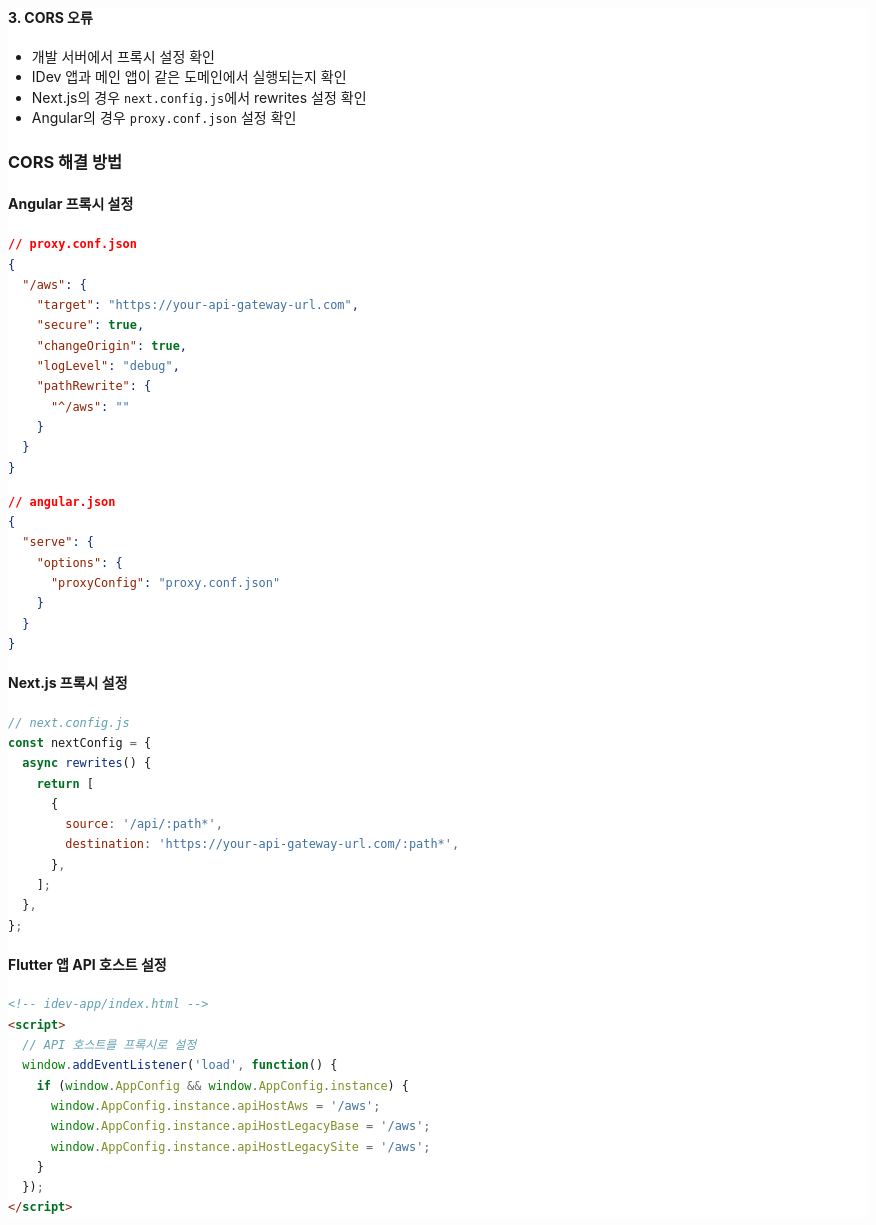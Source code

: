 #### 3. CORS 오류
- 개발 서버에서 프록시 설정 확인
- IDev 앱과 메인 앱이 같은 도메인에서 실행되는지 확인
- Next.js의 경우 `next.config.js`에서 rewrites 설정 확인
- Angular의 경우 `proxy.conf.json` 설정 확인

### CORS 해결 방법

#### Angular 프록시 설정
```json
// proxy.conf.json
{
  "/aws": {
    "target": "https://your-api-gateway-url.com",
    "secure": true,
    "changeOrigin": true,
    "logLevel": "debug",
    "pathRewrite": {
      "^/aws": ""
    }
  }
}
```

```json
// angular.json
{
  "serve": {
    "options": {
      "proxyConfig": "proxy.conf.json"
    }
  }
}
```

#### Next.js 프록시 설정
```javascript
// next.config.js
const nextConfig = {
  async rewrites() {
    return [
      {
        source: '/api/:path*',
        destination: 'https://your-api-gateway-url.com/:path*',
      },
    ];
  },
};
```

#### Flutter 앱 API 호스트 설정
```html
<!-- idev-app/index.html -->
<script>
  // API 호스트를 프록시로 설정
  window.addEventListener('load', function() {
    if (window.AppConfig && window.AppConfig.instance) {
      window.AppConfig.instance.apiHostAws = '/aws';
      window.AppConfig.instance.apiHostLegacyBase = '/aws';
      window.AppConfig.instance.apiHostLegacySite = '/aws';
    }
  });
</script>
```
